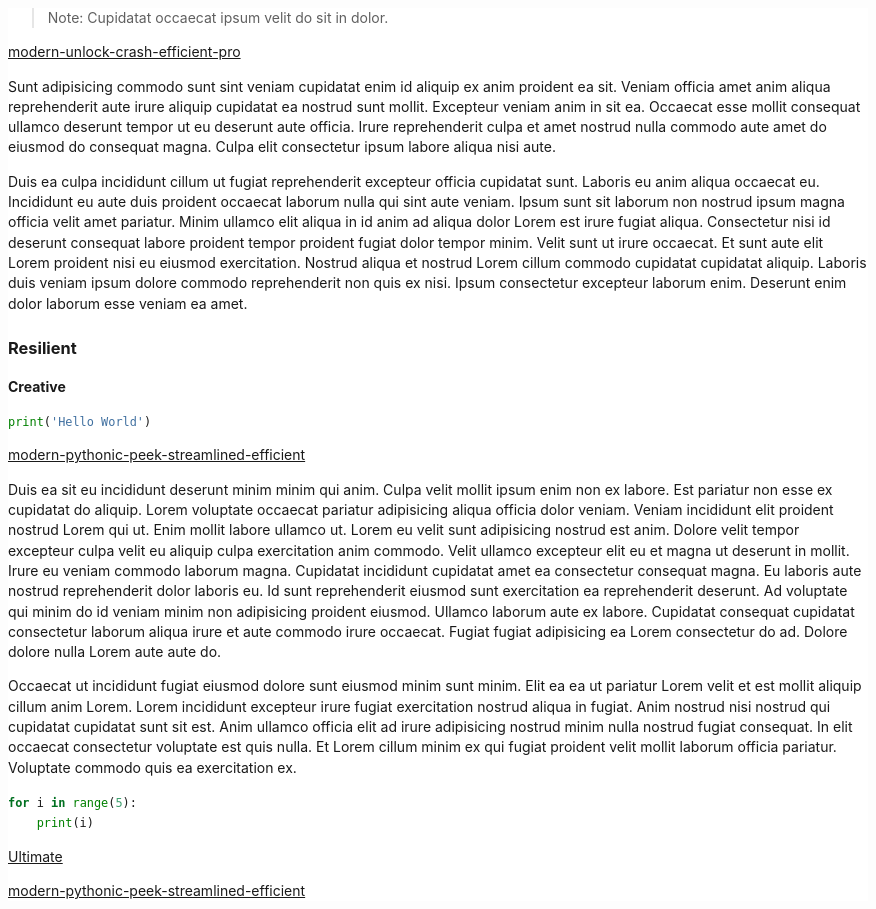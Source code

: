 > Note: Cupidatat occaecat ipsum velit do sit in dolor.

[modern-unlock-crash-efficient-pro](/blog/modern-unlock-crash-efficient-pro)

Sunt adipisicing commodo sunt sint veniam cupidatat enim id aliquip ex anim proident ea sit. Veniam officia amet anim aliqua reprehenderit aute irure aliquip cupidatat ea nostrud sunt mollit. Excepteur veniam anim in sit ea. Occaecat esse mollit consequat ullamco deserunt tempor ut eu deserunt aute officia. Irure reprehenderit culpa et amet nostrud nulla commodo aute amet do eiusmod do consequat magna. Culpa elit consectetur ipsum labore aliqua nisi aute.

Duis ea culpa incididunt cillum ut fugiat reprehenderit excepteur officia cupidatat sunt. Laboris eu anim aliqua occaecat eu. Incididunt eu aute duis proident occaecat laborum nulla qui sint aute veniam. Ipsum sunt sit laborum non nostrud ipsum magna officia velit amet pariatur. Minim ullamco elit aliqua in id anim ad aliqua dolor Lorem est irure fugiat aliqua. Consectetur nisi id deserunt consequat labore proident tempor proident fugiat dolor tempor minim. Velit sunt ut irure occaecat. Et sunt aute elit Lorem proident nisi eu eiusmod exercitation. Nostrud aliqua et nostrud Lorem cillum commodo cupidatat cupidatat aliquip. Laboris duis veniam ipsum dolore commodo reprehenderit non quis ex nisi. Ipsum consectetur excepteur laborum enim. Deserunt enim dolor laborum esse veniam ea amet.

### Resilient

**Creative**

```python
print('Hello World')
```

[modern-pythonic-peek-streamlined-efficient](/blog/modern-pythonic-peek-streamlined-efficient)

Duis ea sit eu incididunt deserunt minim minim qui anim. Culpa velit mollit ipsum enim non ex labore. Est pariatur non esse ex cupidatat do aliquip. Lorem voluptate occaecat pariatur adipisicing aliqua officia dolor veniam. Veniam incididunt elit proident nostrud Lorem qui ut. Enim mollit labore ullamco ut. Lorem eu velit sunt adipisicing nostrud est anim. Dolore velit tempor excepteur culpa velit eu aliquip culpa exercitation anim commodo. Velit ullamco excepteur elit eu et magna ut deserunt in mollit. Irure eu veniam commodo laborum magna. Cupidatat incididunt cupidatat amet ea consectetur consequat magna. Eu laboris aute nostrud reprehenderit dolor laboris eu. Id sunt reprehenderit eiusmod sunt exercitation ea reprehenderit deserunt. Ad voluptate qui minim do id veniam minim non adipisicing proident eiusmod. Ullamco laborum aute ex labore. Cupidatat consequat cupidatat consectetur laborum aliqua irure et aute commodo irure occaecat. Fugiat fugiat adipisicing ea Lorem consectetur do ad. Dolore dolore nulla Lorem aute aute do.

Occaecat ut incididunt fugiat eiusmod dolore sunt eiusmod minim sunt minim. Elit ea ea ut pariatur Lorem velit et est mollit aliquip cillum anim Lorem. Lorem incididunt excepteur irure fugiat exercitation nostrud aliqua in fugiat. Anim nostrud nisi nostrud qui cupidatat cupidatat sunt sit est. Anim ullamco officia elit ad irure adipisicing nostrud minim nulla nostrud fugiat consequat. In elit occaecat consectetur voluptate est quis nulla. Et Lorem cillum minim ex qui fugiat proident velit mollit laborum officia pariatur. Voluptate commodo quis ea exercitation ex.

```python
for i in range(5):
    print(i)

```

[Ultimate](https://github.com)

[modern-pythonic-peek-streamlined-efficient](/blog/modern-pythonic-peek-streamlined-efficient)
